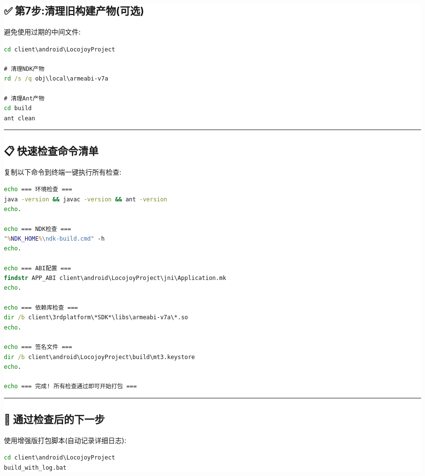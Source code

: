 ## ✅ 第7步:清理旧构建产物(可选)

避免使用过期的中间文件:

```cmd
cd client\android\LocojoyProject

# 清理NDK产物
rd /s /q obj\local\armeabi-v7a

# 清理Ant产物
cd build
ant clean
```

---

## 📋 快速检查命令清单

复制以下命令到终端一键执行所有检查:

```cmd
echo === 环境检查 ===
java -version && javac -version && ant -version
echo.

echo === NDK检查 ===
"%NDK_HOME%\ndk-build.cmd" -h
echo.

echo === ABI配置 ===
findstr APP_ABI client\android\LocojoyProject\jni\Application.mk
echo.

echo === 依赖库检查 ===
dir /b client\3rdplatform\*SDK*\libs\armeabi-v7a\*.so
echo.

echo === 签名文件 ===
dir /b client\android\LocojoyProject\build\mt3.keystore
echo.

echo === 完成! 所有检查通过即可开始打包 ===
```

---

## 🚀 通过检查后的下一步

使用增强版打包脚本(自动记录详细日志):

```cmd
cd client\android\LocojoyProject
build_with_log.bat
```
